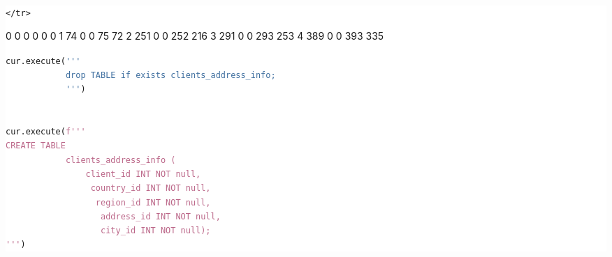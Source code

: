     </tr>
  </thead>
  <tbody>
    <tr>
      <th>0</th>
      <td>0</td>
      <td>0</td>
      <td>0</td>
      <td>0</td>
      <td>0</td>
    </tr>
    <tr>
      <th>1</th>
      <td>74</td>
      <td>0</td>
      <td>0</td>
      <td>75</td>
      <td>72</td>
    </tr>
    <tr>
      <th>2</th>
      <td>251</td>
      <td>0</td>
      <td>0</td>
      <td>252</td>
      <td>216</td>
    </tr>
    <tr>
      <th>3</th>
      <td>291</td>
      <td>0</td>
      <td>0</td>
      <td>293</td>
      <td>253</td>
    </tr>
    <tr>
      <th>4</th>
      <td>389</td>
      <td>0</td>
      <td>0</td>
      <td>393</td>
      <td>335</td>
    </tr>
  </tbody>
</table>
</div>




```python
cur.execute('''
            drop TABLE if exists clients_address_info;
            ''')


cur.execute(f'''
CREATE TABLE 
            clients_address_info (
                client_id INT NOT null,
                 country_id INT NOT null,
                  region_id INT NOT null,
                   address_id INT NOT null,
                   city_id INT NOT null);
''')

```